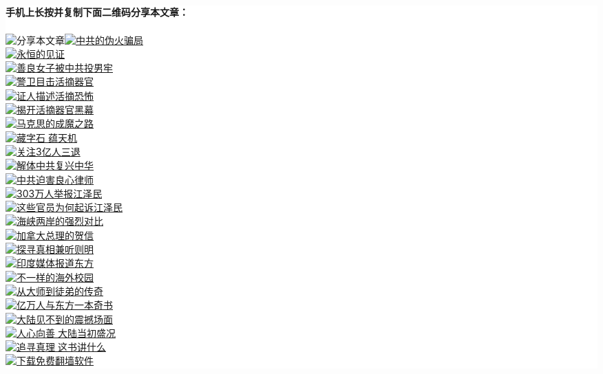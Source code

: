 <strong>手机上长按并复制下面二维码分享本文章：</strong><br><br><img src="http://d1p1.ip.zn2.us/v.php?action=qrcode&url=https://github.com/kpywf293/djy/blob/master/gb/8/4/15/n2083320.md%231" title="分享本文章"></td><td VALIGN=TOP><a href="https://github.com/kpywf293/djy/blob/master/gb/16/1/21/n4622075.md?dfh#1" target="_blank"><img src="https://raw.githubusercontent.com/kpywf293/djy/master/gb/300/wei-f1.jpg" title="中共的伪火骗局"  alt="中共的伪火骗局"></a><br><a href="https://github.com/kpywf293/www/blob/master/README.md?dfh#9" target="_blank"><img src="https://raw.githubusercontent.com/kpywf293/djy/master/gb/300/yong-h.jpg" title="永恒的见证"  alt="永恒的见证"></a><br><a href="https://github.com/kpywf293/djy/blob/master/gb/13/9/29/n3974789.md?dfh#1" target="_blank"><img src="https://raw.githubusercontent.com/kpywf293/djy/master/gb/300/shang-lnz.jpg" title="善良女子被中共投男牢"  alt="善良女子被中共投男牢"></a><br><a href="https://github.com/kpywf293/djy/blob/master/gb/16/3/16/n4663449.md?dfh#1" target="_blank"><img src="https://raw.githubusercontent.com/kpywf293/djy/master/gb/300/huo-z3.jpg" title="警卫目击活摘器官"  alt="警卫目击活摘器官"></a><br><a href="https://github.com/kpywf293/djy/blob/master/gb/16/8/7/n8177641.md?dfh#1" target="_blank"><img src="https://raw.githubusercontent.com/kpywf293/djy/master/gb/300/huo-z4.jpg" title="证人描述活摘恐怖"  alt="证人描述活摘恐怖"></a><br><a href="https://github.com/kpywf293/djy/blob/master/gb/10/4/19/n2881569.md?dfh#1" target="_blank"><img src="https://raw.githubusercontent.com/kpywf293/djy/master/gb/300/huo-z1.jpg" title="揭开活摘器官黑幕"  alt="揭开活摘器官黑幕"></a><br><a href="https://github.com/kpywf293/djy/blob/master/gb/10/11/7/n3077476.md?dfh#1" target="_blank"><img src="https://raw.githubusercontent.com/kpywf293/djy/master/gb/300/ma-ks.jpg" title="马克思的成魔之路"  alt="马克思的成魔之路"></a><br><a href="https://github.com/kpywf293/djy/blob/master/gb/14/6/9/n4173977.md?dfh#1" target="_blank"><img src="https://raw.githubusercontent.com/kpywf293/djy/master/gb/300/chang-zs.jpg" title="藏字石 蕴天机"  alt="藏字石 蕴天机"></a><br><a href="https://github.com/kpywf293/djy/blob/master/gb/18/5/10/n10381511.md?dfh#1" target="_blank"><img src="https://raw.githubusercontent.com/kpywf293/djy/master/gb/300/st1.jpg" title="关注3亿人三退"  alt="关注3亿人三退"></a><br><a href="https://github.com/kpywf293/djy/blob/master/gb/18/3/21/n10237682.md?dfh#1" target="_blank"><img src="https://raw.githubusercontent.com/kpywf293/djy/master/gb/300/jie-t.jpg" title="解体中共复兴中华"  alt="解体中共复兴中华"></a><br><a href="https://github.com/kpywf293/djy/blob/master/gb/9/2/9/n2422991.md?dfh#1" target="_blank"><img src="https://raw.githubusercontent.com/kpywf293/djy/master/gb/300/gao-zs.jpg" title="中共迫害良心律师"  alt="中共迫害良心律师"></a><br><a href="https://github.com/kpywf293/djy/blob/master/gb/18/12/9/n10900044.md?dfh#1" target="_blank"><img src="https://raw.githubusercontent.com/kpywf293/djy/master/gb/300/sj1.jpg" title="303万人举报江泽民"  alt="303万人举报江泽民"></a><br><a href="https://github.com/kpywf293/djy/blob/master/gb/18/8/28/n10672014.md?dfh#1" target="_blank"><img src="https://raw.githubusercontent.com/kpywf293/djy/master/gb/300/sj2.jpg" title="这些官员为何起诉江泽民"  alt="这些官员为何起诉江泽民"></a><br><a href="https://github.com/kpywf293/djy/blob/master/gb/8/12/18/n2367165.md?dfh#1" target="_blank"><img src="https://raw.githubusercontent.com/kpywf293/djy/master/gb/300/liangan.jpg" title="海峡两岸的强烈对比"  alt="海峡两岸的强烈对比"></a><br><a href="https://github.com/kpywf293/djy/blob/master/gb/15/12/10/n4593139.md?dfh#1" target="_blank"><img src="https://raw.githubusercontent.com/kpywf293/djy/master/gb/300/jia-ndzl.jpg" title="加拿大总理的贺信"  alt="加拿大总理的贺信"></a><br><a href="https://github.com/kpywf293/djy/blob/master/gb/11/6/17/n3289382.md?dfh#1" target="_blank"><img src="https://raw.githubusercontent.com/kpywf293/djy/master/gb/300/xiao-wd.jpg" title="探寻真相兼听则明"  alt="探寻真相兼听则明"></a><br><a href="https://github.com/kpywf293/djy/blob/master/gb/18/10/27/n10812623.md?dfh#1" target="_blank"><img src="https://raw.githubusercontent.com/kpywf293/djy/master/gb/300/yindu.jpg" title="印度媒体报道东方"  alt="印度媒体报道东方"></a><br><a href="https://github.com/kpywf293/djy/blob/master/gb/18/6/9/n10469652.md?dfh#1" target="_blank"><img src="https://raw.githubusercontent.com/kpywf293/djy/master/gb/300/xie-j.jpg" title="不一样的海外校园"  alt="不一样的海外校园"></a><br><a href="https://github.com/kpywf293/djy/blob/master/gb/7/4/5/n1669415.md?dfh#1" target="_blank"><img src="https://raw.githubusercontent.com/kpywf293/djy/master/gb/300/li-up.jpg" title="从大师到徒弟的传奇"  alt="从大师到徒弟的传奇"></a><br><a href="https://github.com/kpywf293/djy/blob/master/gb/17/5/26/n9191512.md?dfh#1" target="_blank"><img src="https://raw.githubusercontent.com/kpywf293/djy/master/gb/300/zfl2.jpg" title="亿万人与东方一本奇书"  alt="亿万人与东方一本奇书"></a><br><a href="https://github.com/kpywf293/djy/blob/master/gb/13/11/27/n4020290.md?dfh#1" target="_blank"><img src="https://raw.githubusercontent.com/kpywf293/djy/master/gb/300/zhen-h.jpg" title="大陆见不到的震撼场面"  alt="大陆见不到的震撼场面"></a><br><a href="https://github.com/kpywf293/djy/blob/master/gb/15/7/17/n4482910.md?dfh#1" target="_blank"><img src="https://raw.githubusercontent.com/kpywf293/djy/master/gb/300/dalu-sk.jpg" title="人心向善 大陆当初盛况"  alt="人心向善 大陆当初盛况"></a><br><a href="https://github.com/kpywf293/djy/blob/master/gb/19/1/5/n10955468.md?dfh#1" target="_blank"><img src="https://raw.githubusercontent.com/kpywf293/djy/master/gb/300/zfl1.jpg" title="追寻真理 这书讲什么"  alt="追寻真理 这书讲什么"></a><br><a href="https://github.com/kpywf293/www/blob/master/README.md?dfh#1" target="_blank"><img src="https://raw.githubusercontent.com/kpywf293/djy/master/gb/300/fq1.jpg" title="下载免费翻墙软件"  alt="下载免费翻墙软件"></a><br></td></tr></table>
